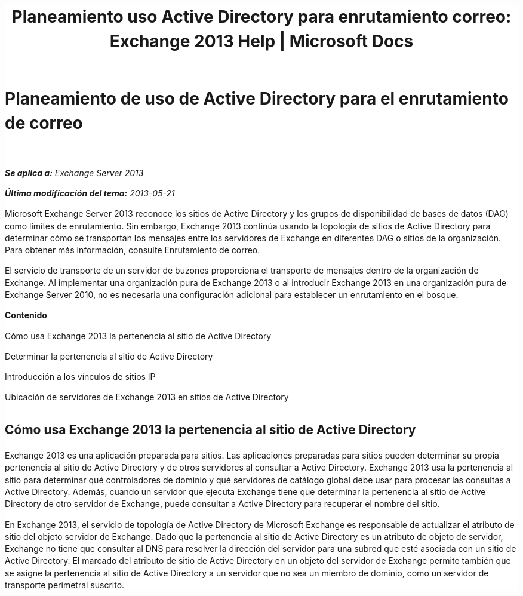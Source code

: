 ﻿---
title: 'Planeamiento uso Active Directory para enrutamiento correo: Exchange 2013 Help | Microsoft Docs'
TOCTitle: Planeamiento de uso de Active Directory para el enrutamiento de correo
ms:assetid: 0f697cee-bcaa-4c69-b80c-7a2afd1817d2
ms:mtpsurl: https://technet.microsoft.com/es-es/library/Aa996299(v=EXCHG.150)
ms:contentKeyID: 52062003
ms.date: 04/23/2018
mtps_version: v=EXCHG.150
ms.translationtype: HT
---

# Planeamiento de uso de Active Directory para el enrutamiento de correo

 

_**Se aplica a:** Exchange Server 2013_

_**Última modificación del tema:** 2013-05-21_

Microsoft Exchange Server 2013 reconoce los sitios de Active Directory y los grupos de disponibilidad de bases de datos (DAG) como límites de enrutamiento. Sin embargo, Exchange 2013 continúa usando la topología de sitios de Active Directory para determinar cómo se transportan los mensajes entre los servidores de Exchange en diferentes DAG o sitios de la organización. Para obtener más información, consulte [Enrutamiento de correo](mail-routing-exchange-2013-help.md).

El servicio de transporte de un servidor de buzones proporciona el transporte de mensajes dentro de la organización de Exchange. Al implementar una organización pura de Exchange 2013 o al introducir Exchange 2013 en una organización pura de Exchange Server 2010, no es necesaria una configuración adicional para establecer un enrutamiento en el bosque.

**Contenido**

Cómo usa Exchange 2013 la pertenencia al sitio de Active Directory

Determinar la pertenencia al sitio de Active Directory

Introducción a los vínculos de sitios IP

Ubicación de servidores de Exchange 2013 en sitios de Active Directory

## Cómo usa Exchange 2013 la pertenencia al sitio de Active Directory

Exchange 2013 es una aplicación preparada para sitios. Las aplicaciones preparadas para sitios pueden determinar su propia pertenencia al sitio de Active Directory y de otros servidores al consultar a Active Directory. Exchange 2013 usa la pertenencia al sitio para determinar qué controladores de dominio y qué servidores de catálogo global debe usar para procesar las consultas a Active Directory. Además, cuando un servidor que ejecuta Exchange tiene que determinar la pertenencia al sitio de Active Directory de otro servidor de Exchange, puede consultar a Active Directory para recuperar el nombre del sitio.

En Exchange 2013, el servicio de topología de Active Directory de Microsoft Exchange es responsable de actualizar el atributo de sitio del objeto servidor de Exchange. Dado que la pertenencia al sitio de Active Directory es un atributo de objeto de servidor, Exchange no tiene que consultar al DNS para resolver la dirección del servidor para una subred que esté asociada con un sitio de Active Directory. El marcado del atributo de sitio de Active Directory en un objeto del servidor de Exchange permite también que se asigne la pertenencia al sitio de Active Directory a un servidor que no sea un miembro de dominio, como un servidor de transporte perimetral suscrito.
